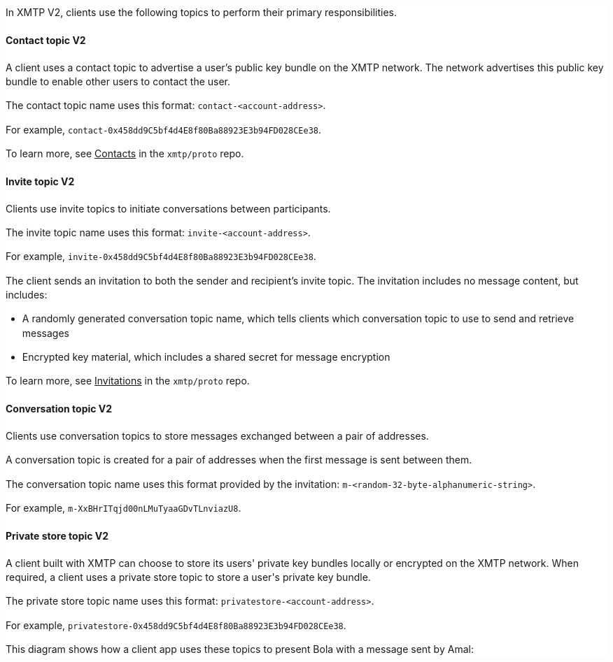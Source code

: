In XMTP V2, clients use the following topics to perform their primary responsibilities.

#### Contact topic V2

A client uses a contact topic to advertise a user’s public key bundle on the XMTP network. The network advertises this public key bundle to enable other users to contact the user.

The contact topic name uses this format: `contact-<account-address>`.

For example, `contact-0x458dd9C5bf4d4E8f80Ba88923E3b94FD028CEe38`.

To learn more, see [Contacts](https://github.com/xmtp/proto/blob/main/PROTOCOL.md#contacts) in the `xmtp/proto` repo.

#### Invite topic V2

Clients use invite topics to initiate conversations between participants.

The invite topic name uses this format: `invite-<account-address>`.

For example, `invite-0x458dd9C5bf4d4E8f80Ba88923E3b94FD028CEe38`.

The client sends an invitation to both the sender and recipient’s invite topic. The invitation includes no message content, but includes:

- A randomly generated conversation topic name, which tells clients which conversation topic to use to send and retrieve messages

- Encrypted key material, which includes a shared secret for message encryption

To learn more, see [Invitations](https://github.com/xmtp/proto/blob/main/PROTOCOL.md#invitations) in the `xmtp/proto` repo.

#### Conversation topic V2

Clients use conversation topics to store messages exchanged between a pair of addresses.

A conversation topic is created for a pair of addresses when the first message is sent between them.

The conversation topic name uses this format provided by the invitation: `m-<random-32-byte-alphanumeric-string>`.

For example, `m-XxBHrITqjd00nLMuTyaaGDvTLnviazU8`.

#### Private store topic V2

A client built with XMTP can choose to store its users' private key bundles locally or encrypted on the XMTP network. When required, a client uses a private store topic to store a user's private key bundle.

The private store topic name uses this format: `privatestore-<account-address>`.

For example, `privatestore-0x458dd9C5bf4d4E8f80Ba88923E3b94FD028CEe38`.

This diagram shows how a client app uses these topics to present Bola with a message sent by Amal:
